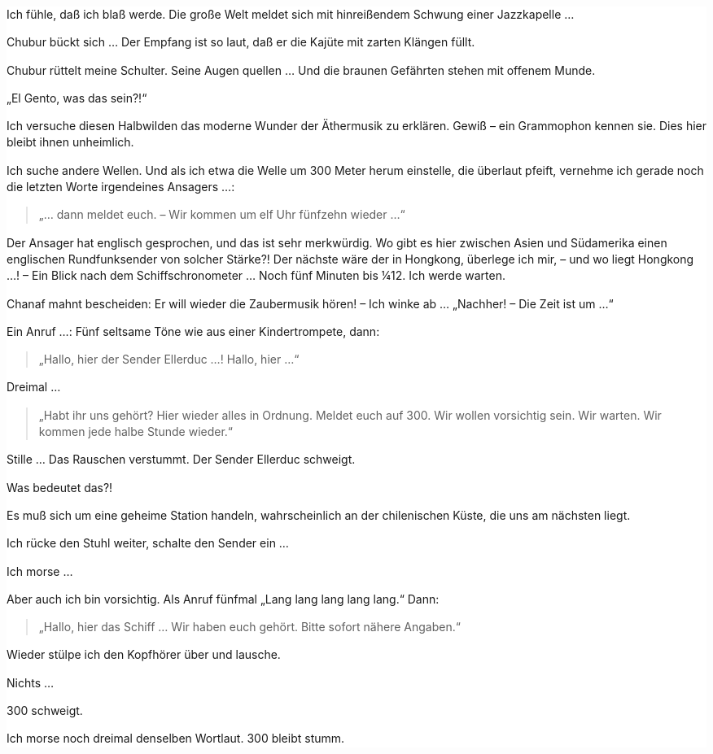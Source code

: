 Ich fühle, daß ich blaß werde. Die große Welt meldet sich mit hinreißendem
Schwung einer Jazzkapelle …

Chubur bückt sich … Der Empfang ist so laut, daß er die Kajüte mit zarten
Klängen füllt.

Chubur rüttelt meine Schulter. Seine Augen quellen … Und die braunen Gefährten
stehen mit offenem Munde.

„El Gento, was das sein?!“

Ich versuche diesen Halbwilden das moderne Wunder der Äthermusik zu erklären.
Gewiß – ein Grammophon kennen sie. Dies hier bleibt ihnen unheimlich.

Ich suche andere Wellen. Und als ich etwa die Welle um 300 Meter herum
einstelle, die überlaut pfeift, vernehme ich gerade noch die letzten Worte
irgendeines Ansagers …:

> „… dann meldet euch. – Wir kommen um elf Uhr fünfzehn wieder …“

Der Ansager hat englisch gesprochen, und das ist sehr merkwürdig. Wo gibt es
hier zwischen Asien und Südamerika einen englischen Rundfunksender von solcher
Stärke?! Der nächste wäre der in Hongkong, überlege ich mir, – und wo liegt
Hongkong …! – Ein Blick nach dem Schiffschronometer … Noch fünf Minuten bis
¼12. Ich werde warten.

Chanaf mahnt bescheiden: Er will wieder die Zaubermusik hören! – Ich winke ab …
„Nachher! – Die Zeit ist um …“

Ein Anruf …: Fünf seltsame Töne wie aus einer Kindertrompete, dann:

> „Hallo, hier der Sender Ellerduc …! Hallo, hier …“

Dreimal …

> „Habt ihr uns gehört? Hier wieder alles in Ordnung. Meldet euch auf 300. Wir
> wollen vorsichtig sein. Wir warten. Wir kommen jede halbe Stunde wieder.“

Stille … Das Rauschen verstummt. Der Sender Ellerduc schweigt.

Was bedeutet das?!

Es muß sich um eine geheime Station handeln, wahrscheinlich an der chilenischen
Küste, die uns am nächsten liegt.

Ich rücke den Stuhl weiter, schalte den Sender ein …

Ich morse …

Aber auch ich bin vorsichtig. Als Anruf fünfmal „Lang lang lang lang lang.“
Dann:

> „Hallo, hier das Schiff … Wir haben euch gehört. Bitte sofort nähere Angaben.“

Wieder stülpe ich den Kopfhörer über und lausche.

Nichts …

300 schweigt.

Ich morse noch dreimal denselben Wortlaut. 300 bleibt stumm.
